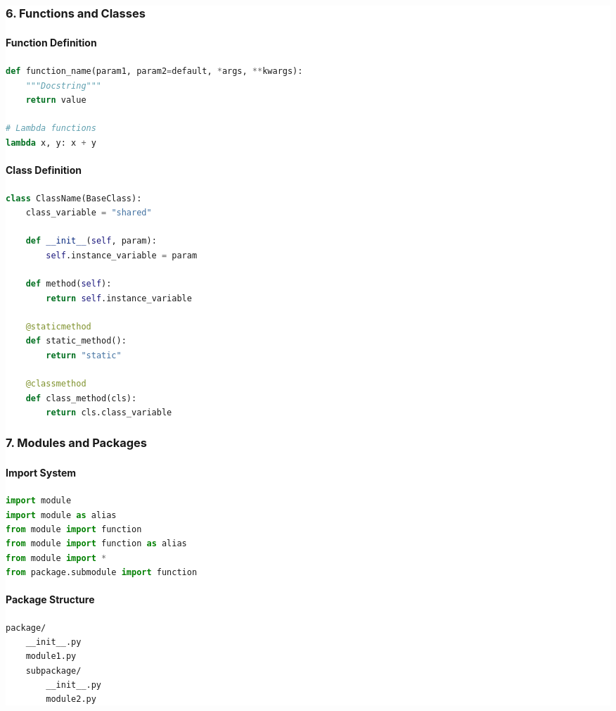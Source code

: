 ### 6. Functions and Classes

#### Function Definition
```python
def function_name(param1, param2=default, *args, **kwargs):
    """Docstring"""
    return value

# Lambda functions
lambda x, y: x + y
```

#### Class Definition
```python
class ClassName(BaseClass):
    class_variable = "shared"
    
    def __init__(self, param):
        self.instance_variable = param
    
    def method(self):
        return self.instance_variable
    
    @staticmethod
    def static_method():
        return "static"
    
    @classmethod
    def class_method(cls):
        return cls.class_variable
```

### 7. Modules and Packages

#### Import System
```python
import module
import module as alias
from module import function
from module import function as alias
from module import *
from package.submodule import function
```

#### Package Structure
```
package/
    __init__.py
    module1.py
    subpackage/
        __init__.py
        module2.py
```
